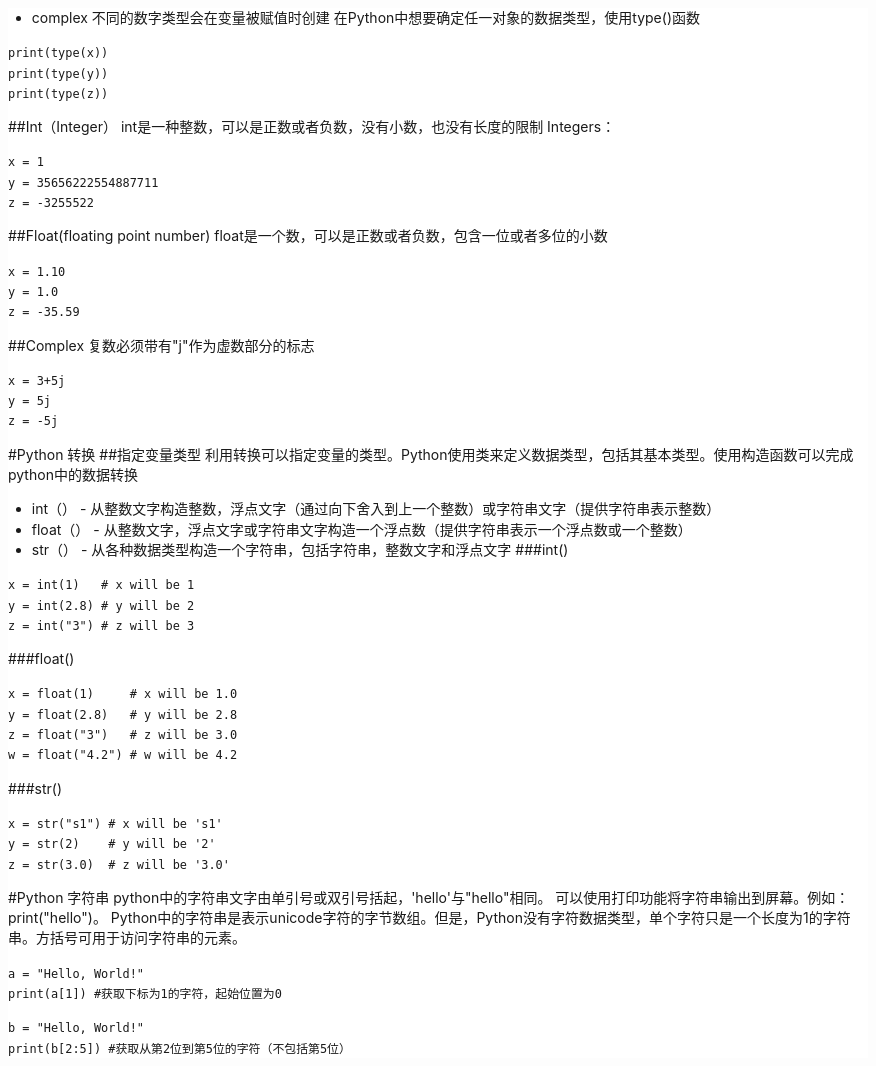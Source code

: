 - complex
不同的数字类型会在变量被赋值时创建
在Python中想要确定任一对象的数据类型，使用type()函数
```
print(type(x))
print(type(y))
print(type(z))
```
##Int（Integer）
int是一种整数，可以是正数或者负数，没有小数，也没有长度的限制
Integers：
```
x = 1
y = 35656222554887711
z = -3255522
```
##Float(floating point number)
float是一个数，可以是正数或者负数，包含一位或者多位的小数
```
x = 1.10
y = 1.0
z = -35.59
```
##Complex
复数必须带有"j"作为虚数部分的标志
```
x = 3+5j
y = 5j
z = -5j
```
#Python 转换
##指定变量类型
利用转换可以指定变量的类型。Python使用类来定义数据类型，包括其基本类型。使用构造函数可以完成python中的数据转换
- int（） - 从整数文字构造整数，浮点文字（通过向下舍入到上一个整数）或字符串文字（提供字符串表示整数）
- float（） - 从整数文字，浮点文字或字符串文字构造一个浮点数（提供字符串表示一个浮点数或一个整数）
- str（） - 从各种数据类型构造一个字符串，包括字符串，整数文字和浮点文字
###int()
```
x = int(1)   # x will be 1
y = int(2.8) # y will be 2
z = int("3") # z will be 3
```
###float()
```
x = float(1)     # x will be 1.0
y = float(2.8)   # y will be 2.8
z = float("3")   # z will be 3.0
w = float("4.2") # w will be 4.2
```
###str()
```
x = str("s1") # x will be 's1'
y = str(2)    # y will be '2'
z = str(3.0)  # z will be '3.0'
```
#Python 字符串
python中的字符串文字由单引号或双引号括起，'hello'与"hello"相同。
可以使用打印功能将字符串输出到屏幕。例如：print("hello")。
Python中的字符串是表示unicode字符的字节数组。但是，Python没有字符数据类型，单个字符只是一个长度为1的字符串。方括号可用于访问字符串的元素。
```
a = "Hello, World!"
print(a[1]) #获取下标为1的字符，起始位置为0
```
```
b = "Hello, World!"
print(b[2:5]) #获取从第2位到第5位的字符（不包括第5位）
```